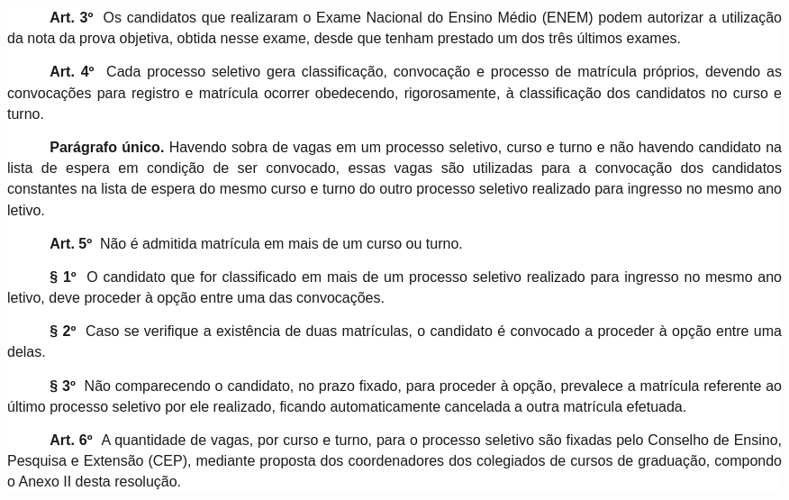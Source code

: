 <p class=MsoNormal style='text-align:justify;text-indent:35.45pt'><b
style='mso-bidi-font-weight:normal'><span style='font-size:12.0pt;font-family:
Arial'>Art.&nbsp;3º&nbsp;&nbsp;</span></b><span style='font-size:12.0pt;
font-family:Arial'>Os candidatos que realizaram o Exame Nacional do Ensino
Médio (ENEM) podem autorizar a utilização da nota da prova objetiva, obtida
nesse exame, desde que tenham prestado um dos três últimos exames.<o:p></o:p></span></p>

<p class=MsoNormal style='text-align:justify;text-indent:35.45pt'><b
style='mso-bidi-font-weight:normal'><span style='font-size:12.0pt;font-family:
Arial'>Art.&nbsp;4º</span></b><span style='font-size:12.0pt;font-family:Arial'>&nbsp;&nbsp;Cada
processo seletivo gera classificação, convocação e processo de matrícula
próprios, devendo as convocações para registro e matrícula ocorrer obedecendo,
rigorosamente, à classificação dos candidatos no curso e turno.<o:p></o:p></span></p>

<p class=MsoNormal style='text-align:justify;text-indent:35.45pt'><b
style='mso-bidi-font-weight:normal'><span style='font-size:12.0pt;font-family:
Arial'>Parágrafo&nbsp;único.&nbsp;</span></b><span style='font-size:12.0pt;
font-family:Arial'>Havendo sobra de vagas em um processo seletivo, curso e
turno e não havendo candidato na lista de espera em condição de ser convocado,
essas vagas são utilizadas para a convocação dos candidatos constantes na lista
de espera do mesmo curso e turno do outro processo seletivo realizado para ingresso
no mesmo ano letivo.<o:p></o:p></span></p>

<p class=MsoNormal style='text-align:justify;text-indent:35.45pt'><b
style='mso-bidi-font-weight:normal'><span style='font-size:12.0pt;font-family:
Arial'>Art.&nbsp;5º</span></b><span style='font-size:12.0pt;font-family:Arial'>&nbsp;&nbsp;Não
é admitida matrícula em mais de um curso ou turno.<o:p></o:p></span></p>

<p class=MsoNormal style='text-align:justify;text-indent:35.45pt'><b
style='mso-bidi-font-weight:normal'><span style='font-size:12.0pt;font-family:
Arial'>§&nbsp;1º</span></b><span style='font-size:12.0pt;font-family:Arial'>&nbsp;&nbsp;O
candidato que for classificado em mais de um processo seletivo realizado para
ingresso no mesmo ano letivo, deve proceder à opção entre uma das convocações.<o:p></o:p></span></p>

<p class=MsoNormal style='text-align:justify;text-indent:35.45pt'><b
style='mso-bidi-font-weight:normal'><span style='font-size:12.0pt;font-family:
Arial'>§&nbsp;2º</span></b><span style='font-size:12.0pt;font-family:Arial'>&nbsp;&nbsp;Caso
se verifique a existência de duas matrículas, o candidato é convocado a
proceder à opção entre uma delas.<o:p></o:p></span></p>

<p class=MsoNormal style='text-align:justify;text-indent:35.45pt'><b
style='mso-bidi-font-weight:normal'><span style='font-size:12.0pt;font-family:
Arial'>§&nbsp;3º</span></b><span style='font-size:12.0pt;font-family:Arial'>&nbsp;&nbsp;Não
comparecendo o candidato, no prazo fixado, para proceder à opção, prevalece a
matrícula referente ao último processo seletivo por ele realizado, ficando
automaticamente cancelada a outra matrícula efetuada.<o:p></o:p></span></p>

<p class=MsoNormal style='text-align:justify;text-indent:35.45pt'><b
style='mso-bidi-font-weight:normal'><span style='font-size:12.0pt;font-family:
Arial'>Art.&nbsp;6º</span></b><span style='font-size:12.0pt;font-family:Arial'>&nbsp;&nbsp;A
quantidade de vagas, por curso e turno, para o processo seletivo são fixadas
pelo Conselho de Ensino, Pesquisa e Extensão (CEP), mediante proposta dos
coordenadores dos colegiados de cursos de graduação, compondo o Anexo II desta
resolução.<o:p></o:p></span></p>
